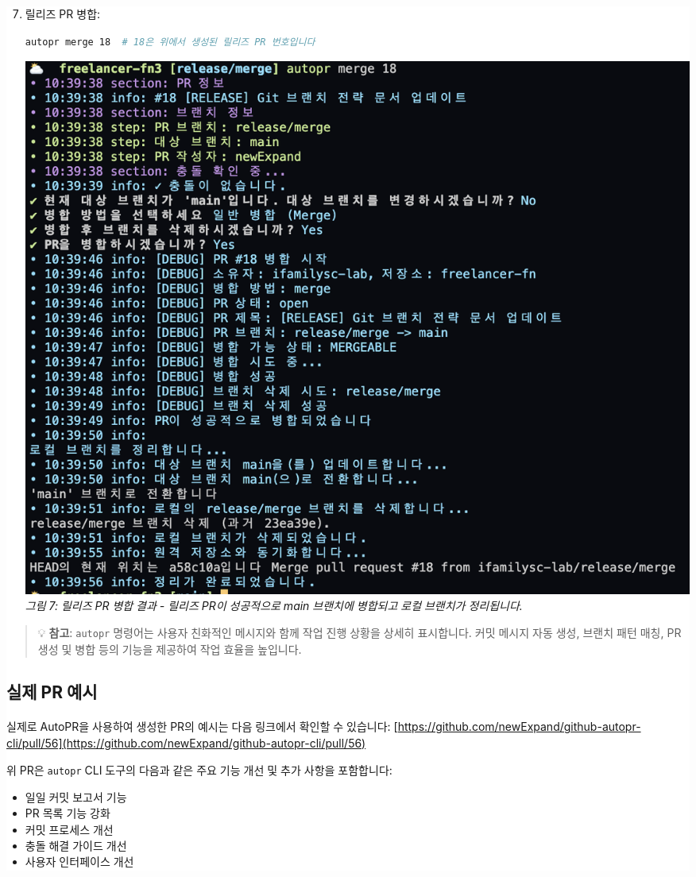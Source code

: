 7. 릴리즈 PR 병합:
   ```bash
   autopr merge 18  # 18은 위에서 생성된 릴리즈 PR 번호입니다
   ```
   
   ![릴리즈 PR 병합](docs/docs-7.png)
   *그림 7: 릴리즈 PR 병합 결과 - 릴리즈 PR이 성공적으로 main 브랜치에 병합되고 로컬 브랜치가 정리됩니다.*

> 💡 **참고**: `autopr` 명령어는 사용자 친화적인 메시지와 함께 작업 진행 상황을 상세히 표시합니다. 커밋 메시지 자동 생성, 브랜치 패턴 매칭, PR 생성 및 병합 등의 기능을 제공하여 작업 효율을 높입니다.

## 실제 PR 예시

실제로 AutoPR을 사용하여 생성한 PR의 예시는 다음 링크에서 확인할 수 있습니다:
[https://github.com/newExpand/github-autopr-cli/pull/56](https://github.com/newExpand/github-autopr-cli/pull/56)

위 PR은 `autopr` CLI 도구의 다음과 같은 주요 기능 개선 및 추가 사항을 포함합니다:
- 일일 커밋 보고서 기능
- PR 목록 기능 강화
- 커밋 프로세스 개선
- 충돌 해결 가이드 개선
- 사용자 인터페이스 개선


